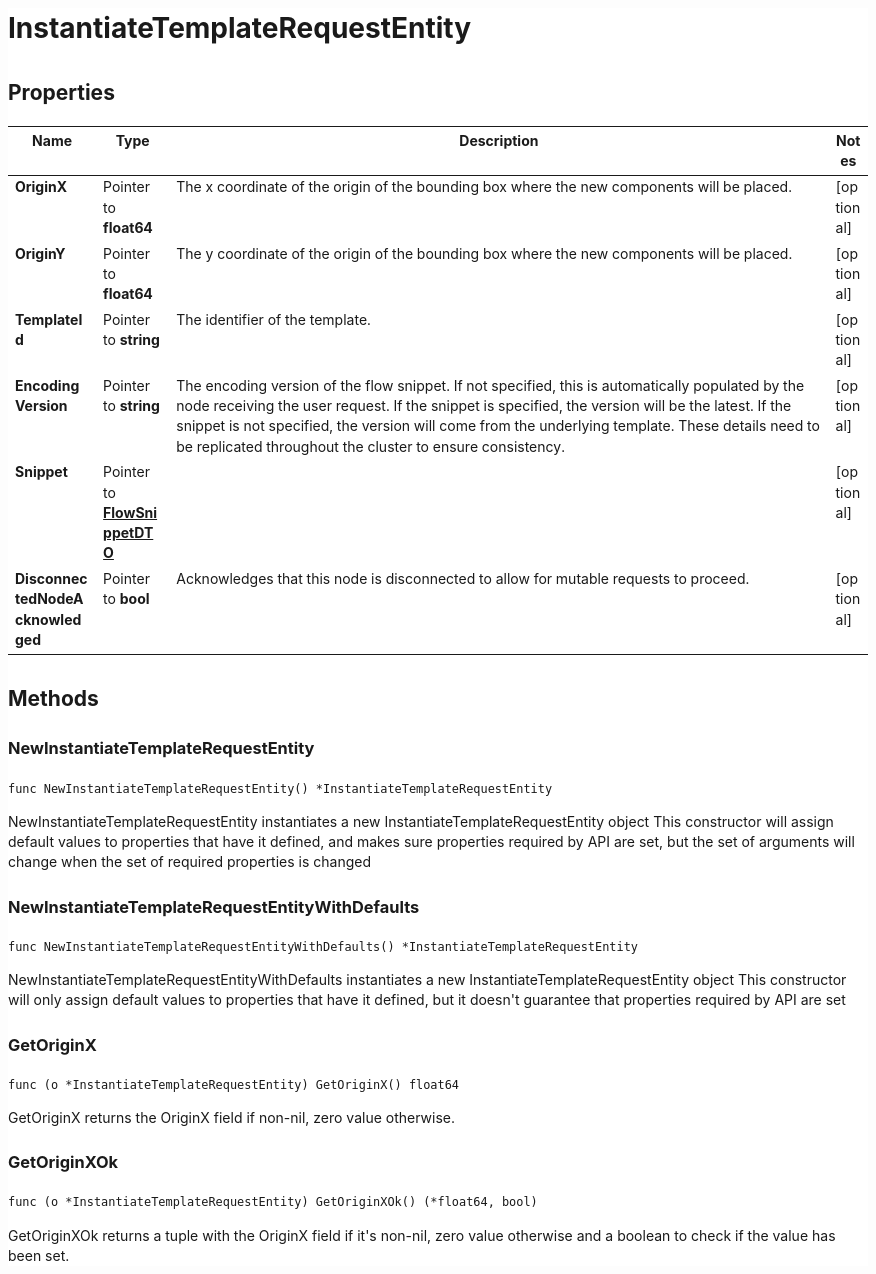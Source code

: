 # InstantiateTemplateRequestEntity

## Properties

Name | Type | Description | Notes
------------ | ------------- | ------------- | -------------
**OriginX** | Pointer to **float64** | The x coordinate of the origin of the bounding box where the new components will be placed. | [optional] 
**OriginY** | Pointer to **float64** | The y coordinate of the origin of the bounding box where the new components will be placed. | [optional] 
**TemplateId** | Pointer to **string** | The identifier of the template. | [optional] 
**EncodingVersion** | Pointer to **string** | The encoding version of the flow snippet. If not specified, this is automatically populated by the node receiving the user request. If the snippet is specified, the version will be the latest. If the snippet is not specified, the version will come from the underlying template. These details need to be replicated throughout the cluster to ensure consistency. | [optional] 
**Snippet** | Pointer to [**FlowSnippetDTO**](FlowSnippetDTO.md) |  | [optional] 
**DisconnectedNodeAcknowledged** | Pointer to **bool** | Acknowledges that this node is disconnected to allow for mutable requests to proceed. | [optional] 

## Methods

### NewInstantiateTemplateRequestEntity

`func NewInstantiateTemplateRequestEntity() *InstantiateTemplateRequestEntity`

NewInstantiateTemplateRequestEntity instantiates a new InstantiateTemplateRequestEntity object
This constructor will assign default values to properties that have it defined,
and makes sure properties required by API are set, but the set of arguments
will change when the set of required properties is changed

### NewInstantiateTemplateRequestEntityWithDefaults

`func NewInstantiateTemplateRequestEntityWithDefaults() *InstantiateTemplateRequestEntity`

NewInstantiateTemplateRequestEntityWithDefaults instantiates a new InstantiateTemplateRequestEntity object
This constructor will only assign default values to properties that have it defined,
but it doesn't guarantee that properties required by API are set

### GetOriginX

`func (o *InstantiateTemplateRequestEntity) GetOriginX() float64`

GetOriginX returns the OriginX field if non-nil, zero value otherwise.

### GetOriginXOk

`func (o *InstantiateTemplateRequestEntity) GetOriginXOk() (*float64, bool)`

GetOriginXOk returns a tuple with the OriginX field if it's non-nil, zero value otherwise
and a boolean to check if the value has been set.
